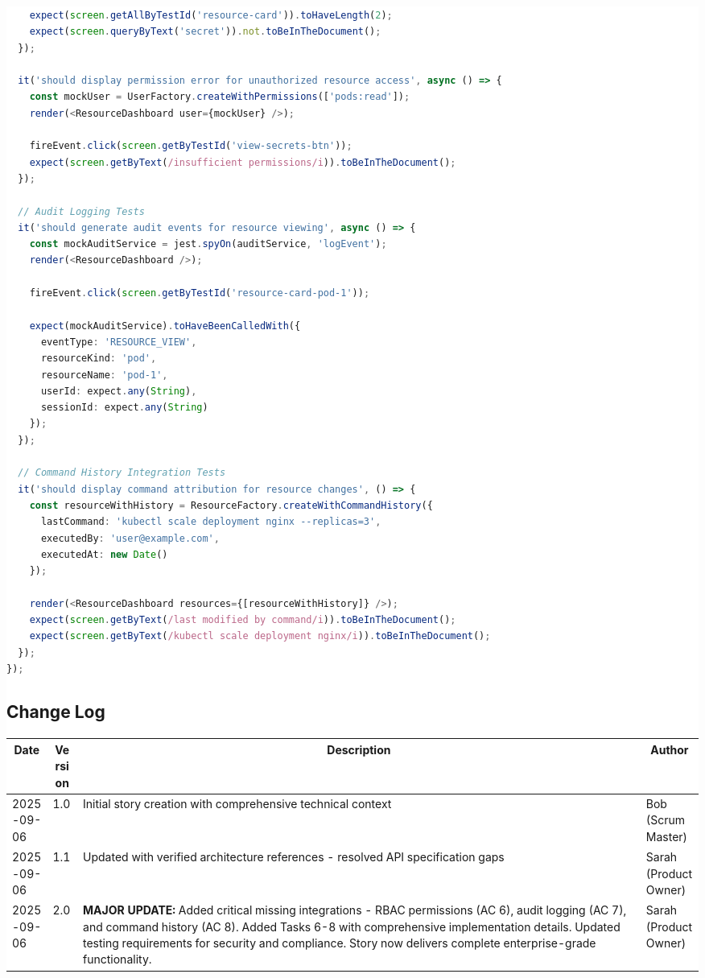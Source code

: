 ```typescript
    expect(screen.getAllByTestId('resource-card')).toHaveLength(2);
    expect(screen.queryByText('secret')).not.toBeInTheDocument();
  });

  it('should display permission error for unauthorized resource access', async () => {
    const mockUser = UserFactory.createWithPermissions(['pods:read']);
    render(<ResourceDashboard user={mockUser} />);
    
    fireEvent.click(screen.getByTestId('view-secrets-btn'));
    expect(screen.getByText(/insufficient permissions/i)).toBeInTheDocument();
  });

  // Audit Logging Tests  
  it('should generate audit events for resource viewing', async () => {
    const mockAuditService = jest.spyOn(auditService, 'logEvent');
    render(<ResourceDashboard />);
    
    fireEvent.click(screen.getByTestId('resource-card-pod-1'));
    
    expect(mockAuditService).toHaveBeenCalledWith({
      eventType: 'RESOURCE_VIEW',
      resourceKind: 'pod',
      resourceName: 'pod-1',
      userId: expect.any(String),
      sessionId: expect.any(String)
    });
  });

  // Command History Integration Tests
  it('should display command attribution for resource changes', () => {
    const resourceWithHistory = ResourceFactory.createWithCommandHistory({
      lastCommand: 'kubectl scale deployment nginx --replicas=3',
      executedBy: 'user@example.com',
      executedAt: new Date()
    });
    
    render(<ResourceDashboard resources={[resourceWithHistory]} />);
    expect(screen.getByText(/last modified by command/i)).toBeInTheDocument();
    expect(screen.getByText(/kubectl scale deployment nginx/i)).toBeInTheDocument();
  });
});
```

## Change Log

| Date | Version | Description | Author |
|------|---------|-------------|---------|
| 2025-09-06 | 1.0 | Initial story creation with comprehensive technical context | Bob (Scrum Master) |
| 2025-09-06 | 1.1 | Updated with verified architecture references - resolved API specification gaps | Sarah (Product Owner) |
| 2025-09-06 | 2.0 | **MAJOR UPDATE:** Added critical missing integrations - RBAC permissions (AC 6), audit logging (AC 7), and command history (AC 8). Added Tasks 6-8 with comprehensive implementation details. Updated testing requirements for security and compliance. Story now delivers complete enterprise-grade functionality. | Sarah (Product Owner) |
